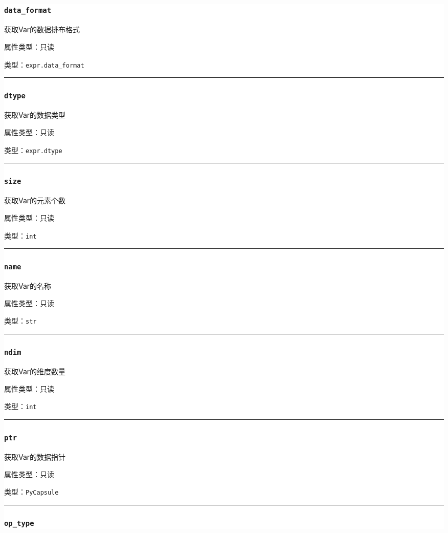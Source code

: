 ### `data_format`

获取Var的数据排布格式

属性类型：只读

类型：`expr.data_format`

---
### `dtype`

获取Var的数据类型

属性类型：只读

类型：`expr.dtype`

---
### `size`

获取Var的元素个数

属性类型：只读

类型：`int`

---
### `name`

获取Var的名称

属性类型：只读

类型：`str`

---
### `ndim`

获取Var的维度数量

属性类型：只读

类型：`int`

---
### `ptr`

获取Var的数据指针

属性类型：只读

类型：`PyCapsule`

---
###  `op_type`

